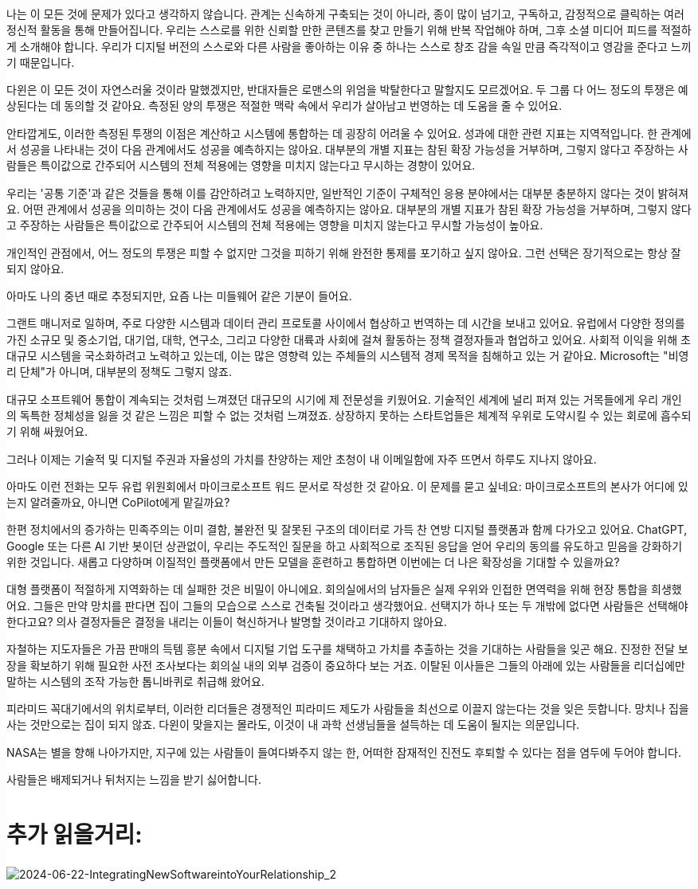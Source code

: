 나는 이 모든 것에 문제가 있다고 생각하지 않습니다. 관계는 신속하게 구축되는 것이 아니라, 종이 많이 넘기고, 구독하고, 감정적으로 클릭하는 여러 정신적 활동을 통해 만들어집니다. 우리는 스스로를 위한 신뢰할 만한 콘텐츠를 찾고 만들기 위해 반복 작업해야 하며, 그후 소셜 미디어 피드를 적절하게 소개해야 합니다. 우리가 디지털 버전의 스스로와 다른 사람을 좋아하는 이유 중 하나는 스스로 창조 감을 속일 만큼 즉각적이고 영감을 준다고 느끼기 때문입니다.

<div class="content-ad"></div>

다윈은 이 모든 것이 자연스러울 것이라 말했겠지만, 반대자들은 로맨스의 위엄을 박탈한다고 말할지도 모르겠어요. 두 그룹 다 어느 정도의 투쟁은 예상된다는 데 동의할 것 같아요. 측정된 양의 투쟁은 적절한 맥락 속에서 우리가 살아남고 번영하는 데 도움을 줄 수 있어요.

안타깝게도, 이러한 측정된 투쟁의 이점은 계산하고 시스템에 통합하는 데 굉장히 어려울 수 있어요. 성과에 대한 관련 지표는 지역적입니다. 한 관계에서 성공을 나타내는 것이 다음 관계에서도 성공을 예측하지는 않아요. 대부분의 개별 지표는 참된 확장 가능성을 거부하며, 그렇지 않다고 주장하는 사람들은 특이값으로 간주되어 시스템의 전체 적용에는 영향을 미치지 않는다고 무시하는 경향이 있어요.

우리는 '공통 기준'과 같은 것들을 통해 이를 감안하려고 노력하지만, 일반적인 기준이 구체적인 응용 분야에서는 대부분 충분하지 않다는 것이 밝혀져요. 어떤 관계에서 성공을 의미하는 것이 다음 관계에서도 성공을 예측하지는 않아요. 대부분의 개별 지표가 참된 확장 가능성을 거부하며, 그렇지 않다고 주장하는 사람들은 특이값으로 간주되어 시스템의 전체 적용에는 영향을 미치지 않는다고 무시할 가능성이 높아요.

개인적인 관점에서, 어느 정도의 투쟁은 피할 수 없지만 그것을 피하기 위해 완전한 통제를 포기하고 싶지 않아요. 그런 선택은 장기적으로는 항상 잘 되지 않아요.

<div class="content-ad"></div>

아마도 나의 중년 때로 추정되지만, 요즘 나는 미들웨어 같은 기분이 들어요.

그랜트 매니저로 일하며, 주로 다양한 시스템과 데이터 관리 프로토콜 사이에서 협상하고 번역하는 데 시간을 보내고 있어요. 유럽에서 다양한 정의를 가진 소규모 및 중소기업, 대기업, 대학, 연구소, 그리고 다양한 대륙과 사회에 걸쳐 활동하는 정책 결정자들과 협업하고 있어요. 사회적 이익을 위해 초대규모 시스템을 국소화하려고 노력하고 있는데, 이는 많은 영향력 있는 주체들의 시스템적 경제 목적을 침해하고 있는 거 같아요. Microsoft는 "비영리 단체"가 아니며, 대부분의 정책도 그렇지 않죠.

대규모 소프트웨어 통합이 계속되는 것처럼 느껴졌던 대규모의 시기에 제 전문성을 키웠어요. 기술적인 세계에 널리 퍼져 있는 거목들에게 우리 개인의 독특한 정체성을 잃을 것 같은 느낌은 피할 수 없는 것처럼 느껴졌죠. 상장하지 못하는 스타트업들은 체계적 우위로 도약시킬 수 있는 회로에 흡수되기 위해 싸웠어요.

그러나 이제는 기술적 및 디지털 주권과 자율성의 가치를 찬양하는 제안 초청이 내 이메일함에 자주 뜨면서 하루도 지나지 않아요.

<div class="content-ad"></div>

아마도 이런 전화는 모두 유럽 위원회에서 마이크로소프트 워드 문서로 작성한 것 같아요. 이 문제를 묻고 싶네요: 마이크로소프트의 본사가 어디에 있는지 알려줄까요, 아니면 CoPilot에게 맡길까요?

한편 정치에서의 증가하는 민족주의는 이미 결함, 불완전 및 잘못된 구조의 데이터로 가득 찬 연방 디지털 플랫폼과 함께 다가오고 있어요. ChatGPT, Google 또는 다른 AI 기반 봇이던 상관없이, 우리는 주도적인 질문을 하고 사회적으로 조직된 응답을 얻어 우리의 동의를 유도하고 믿음을 강화하기 위한 것입니다. 새롭고 다양하며 이질적인 플랫폼에서 만든 모델을 훈련하고 통합하면 이번에는 더 나은 확장성을 기대할 수 있을까요?

대형 플랫폼이 적절하게 지역화하는 데 실패한 것은 비밀이 아니에요. 회의실에서의 남자들은 실제 우위와 인접한 면역력을 위해 현장 통합을 희생했어요. 그들은 만약 망치를 판다면 집이 그들의 모습으로 스스로 건축될 것이라고 생각했어요. 선택지가 하나 또는 두 개밖에 없다면 사람들은 선택해야 한다고요? 의사 결정자들은 결정을 내리는 이들이 혁신하거나 발명할 것이라고 기대하지 않아요.

자철하는 지도자들은 가끔 판매의 득템 흥분 속에서 디지털 기업 도구를 채택하고 가치를 추출하는 것을 기대하는 사람들을 잊곤 해요. 진정한 전달 보장을 확보하기 위해 필요한 사전 조사보다는 회의실 내의 외부 검증이 중요하다 보는 거죠. 이탈된 이사들은 그들의 아래에 있는 사람들을 리더십에만 말하는 시스템의 조작 가능한 톱니바퀴로 취급해 왔어요.

<div class="content-ad"></div>

피라미드 꼭대기에서의 위치로부터, 이러한 리더들은 경쟁적인 피라미드 제도가 사람들을 최선으로 이끌지 않는다는 것을 잊은 듯합니다. 망치나 집을 사는 것만으로는 집이 되지 않죠. 다윈이 맞을지는 몰라도, 이것이 내 과학 선생님들을 설득하는 데 도움이 될지는 의문입니다.

NASA는 별을 향해 나아가지만, 지구에 있는 사람들이 들여다봐주지 않는 한, 어떠한 잠재적인 진전도 후퇴할 수 있다는 점을 염두에 두어야 합니다.

사람들은 배제되거나 뒤처지는 느낌을 받기 싫어합니다.

# 추가 읽을거리:

<div class="content-ad"></div>

![2024-06-22-IntegratingNewSoftwareintoYourRelationship_2](/assets/img/2024-06-22-IntegratingNewSoftwareintoYourRelationship_2.png)
